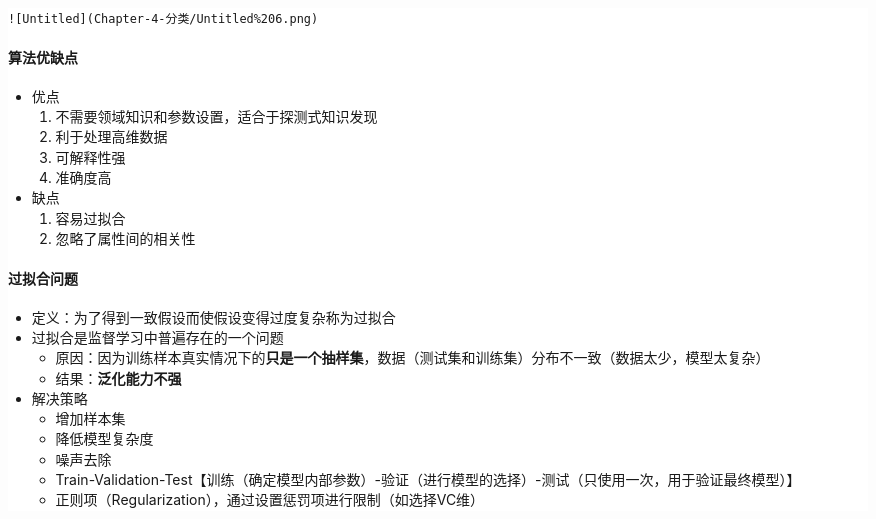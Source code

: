     ![Untitled](Chapter-4-分类/Untitled%206.png)
    

#### 算法优缺点

- 优点
    1. 不需要领域知识和参数设置，适合于探测式知识发现
    2. 利于处理高维数据
    3. 可解释性强
    4. 准确度高
- 缺点
    1. 容易过拟合
    2. 忽略了属性间的相关性

#### 过拟合问题

- 定义：为了得到一致假设而使假设变得过度复杂称为过拟合
- 过拟合是监督学习中普遍存在的一个问题
    - 原因：因为训练样本真实情况下的**只是一个抽样集**，数据（测试集和训练集）分布不一致（数据太少，模型太复杂）
    - 结果：**泛化能力不强**
- 解决策略
    - 增加样本集
    - 降低模型复杂度
    - 噪声去除
    - Train-Validation-Test【训练（确定模型内部参数）-验证（进行模型的选择）-测试（只使用一次，用于验证最终模型）】
    - 正则项（Regularization），通过设置惩罚项进行限制（如选择VC维）
